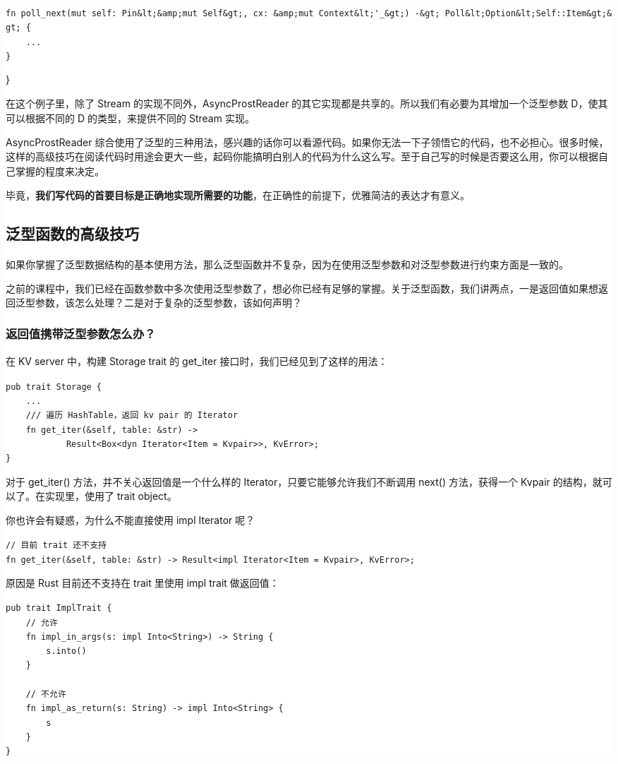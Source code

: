     fn poll_next(mut self: Pin&lt;&amp;mut Self&gt;, cx: &amp;mut Context&lt;'_&gt;) -&gt; Poll&lt;Option&lt;Self::Item&gt;&gt; {
        ...
    }
}
</code></pre>

<p>在这个例子里，除了 Stream 的实现不同外，AsyncProstReader 的其它实现都是共享的。所以我们有必要为其增加一个泛型参数 D，使其可以根据不同的 D 的类型，来提供不同的 Stream 实现。</p>

<p>AsyncProstReader 综合使用了泛型的三种用法，感兴趣的话你可以看源代码。如果你无法一下子领悟它的代码，也不必担心。很多时候，这样的高级技巧在阅读代码时用途会更大一些，起码你能搞明白别人的代码为什么这么写。至于自己写的时候是否要这么用，你可以根据自己掌握的程度来决定。</p>

<p>毕竟，<strong>我们写代码的首要目标是正确地实现所需要的功能</strong>，在正确性的前提下，优雅简洁的表达才有意义。</p>

<h2 id="泛型函数的高级技巧">泛型函数的高级技巧</h2>

<p>如果你掌握了泛型数据结构的基本使用方法，那么泛型函数并不复杂，因为在使用泛型参数和对泛型参数进行约束方面是一致的。</p>

<p>之前的课程中，我们已经在函数参数中多次使用泛型参数了，想必你已经有足够的掌握。关于泛型函数，我们讲两点，一是返回值如果想返回泛型参数，该怎么处理？二是对于复杂的泛型参数，该如何声明？</p>

<h3 id="返回值携带泛型参数怎么办">返回值携带泛型参数怎么办？</h3>

<p>在 KV server 中，构建 Storage trait 的 get_iter 接口时，我们已经见到了这样的用法：</p>

<pre><code>pub trait Storage {
    ...
    /// 遍历 HashTable，返回 kv pair 的 Iterator
    fn get_iter(&amp;self, table: &amp;str) -&gt; 
		    Result&lt;Box&lt;dyn Iterator&lt;Item = Kvpair&gt;&gt;, KvError&gt;;
}
</code></pre>

<p>对于 get_iter() 方法，并不关心返回值是一个什么样的 Iterator，只要它能够允许我们不断调用 next() 方法，获得一个 Kvpair 的结构，就可以了。在实现里，使用了 trait object。</p>

<p>你也许会有疑惑，为什么不能直接使用 impl Iterator 呢？</p>

<pre><code>// 目前 trait 还不支持
fn get_iter(&amp;self, table: &amp;str) -&gt; Result&lt;impl Iterator&lt;Item = Kvpair&gt;, KvError&gt;;
</code></pre>

<p>原因是 Rust 目前还不支持在 trait 里使用 impl trait 做返回值：</p>

<pre><code>pub trait ImplTrait {
    // 允许
    fn impl_in_args(s: impl Into&lt;String&gt;) -&gt; String {
        s.into()
    }

    // 不允许
    fn impl_as_return(s: String) -&gt; impl Into&lt;String&gt; {
        s
    }
}
</code></pre>
